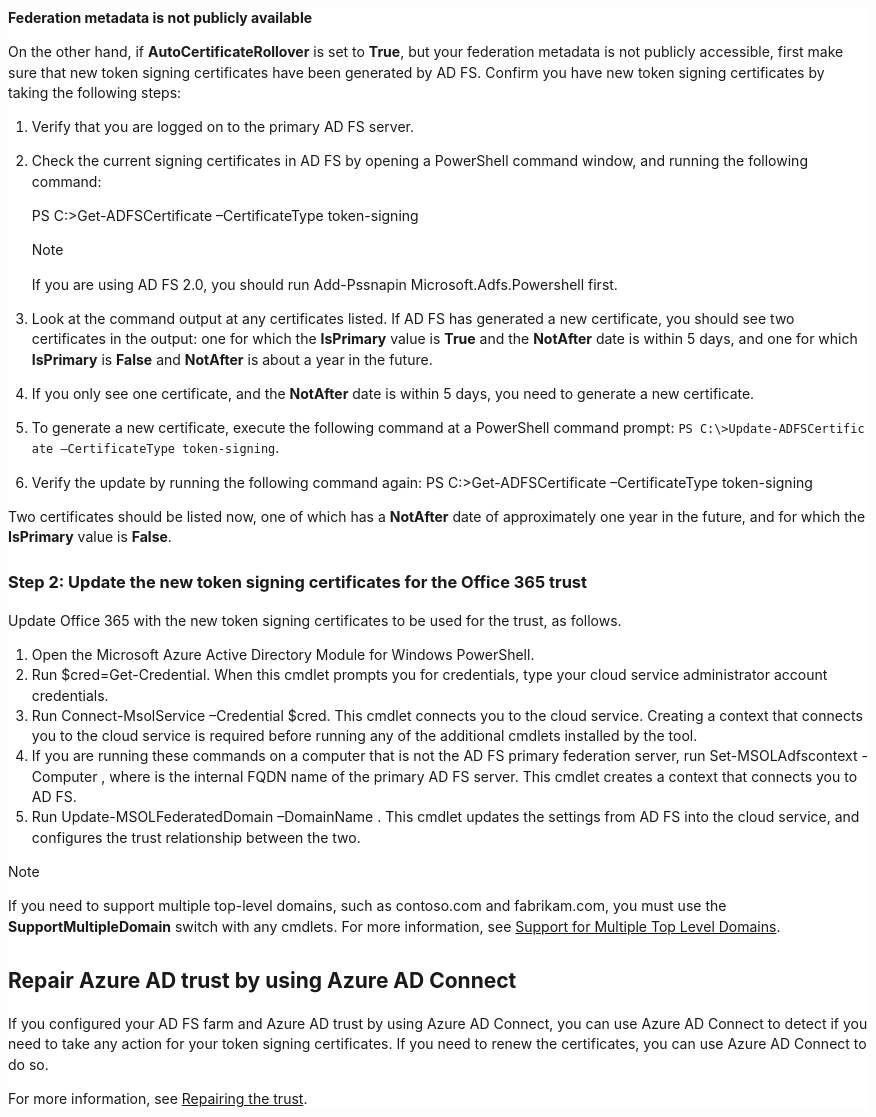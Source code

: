 **Federation metadata is not publicly available**

On the other hand, if **AutoCertificateRollover** is set to **True**, but your federation metadata is not publicly accessible, first make sure that new token signing certificates have been generated by AD FS. Confirm you have new token signing certificates by taking the following steps:

1. Verify that you are logged on to the primary AD FS server.
2. Check the current signing certificates in AD FS by opening a PowerShell command window, and running the following command:

    PS C:\>Get-ADFSCertificate –CertificateType token-signing

   > [!NOTE]
   > If you are using AD FS 2.0, you should run Add-Pssnapin Microsoft.Adfs.Powershell first.
   >
   >
3. Look at the command output at any certificates listed. If AD FS has generated a new certificate, you should see two certificates in the output: one for which the **IsPrimary** value is **True** and the **NotAfter** date is within 5 days, and one for which **IsPrimary** is **False** and **NotAfter** is about a year in the future.
4. If you only see one certificate, and the **NotAfter** date is within 5 days, you need to generate a new certificate.
5. To generate a new certificate, execute the following command at a PowerShell command prompt: `PS C:\>Update-ADFSCertificate –CertificateType token-signing`.
6. Verify the update by running the following command again: PS C:\>Get-ADFSCertificate –CertificateType token-signing

Two certificates should be listed now, one of which has a **NotAfter** date of approximately one year in the future, and for which the **IsPrimary** value is **False**.

### Step 2: Update the new token signing certificates for the Office 365 trust
Update Office 365 with the new token signing certificates to be used for the trust, as follows.

1. Open the Microsoft Azure Active Directory Module for Windows PowerShell.
2. Run $cred=Get-Credential. When this cmdlet prompts you for credentials, type your cloud service administrator account credentials.
3. Run Connect-MsolService –Credential $cred. This cmdlet connects you to the cloud service. Creating a context that connects you to the cloud service is required before running any of the additional cmdlets installed by the tool.
4. If you are running these commands on a computer that is not the AD FS primary federation server, run Set-MSOLAdfscontext -Computer <AD FS primary server>, where <AD FS primary server> is the internal FQDN name of the primary AD FS server. This cmdlet creates a context that connects you to AD FS.
5. Run Update-MSOLFederatedDomain –DomainName <domain>. This cmdlet updates the settings from AD FS into the cloud service, and configures the trust relationship between the two.

> [!NOTE]
> If you need to support multiple top-level domains, such as contoso.com and fabrikam.com, you must use the **SupportMultipleDomain** switch with any cmdlets. For more information, see [Support for Multiple Top Level Domains](active-directory-aadconnect-multiple-domains.md).
>
>

## Repair Azure AD trust by using Azure AD Connect <a name="connectrenew"></a>
If you configured your AD FS farm and Azure AD trust by using Azure AD Connect, you can use Azure AD Connect to detect if you need to take any action for your token signing certificates. If you need to renew the certificates, you can use Azure AD Connect to do so.

For more information, see [Repairing the trust](active-directory-aadconnect-federation-management.md).
